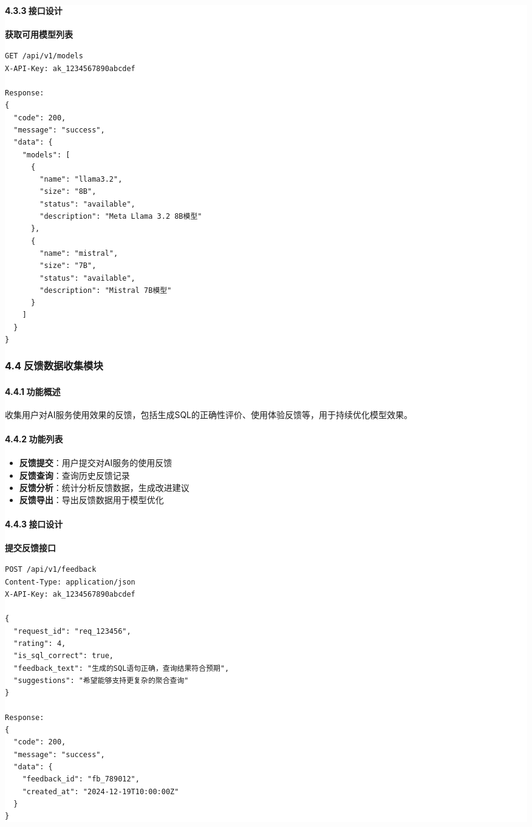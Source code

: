 #### 4.3.3 接口设计
**获取可用模型列表**
```http
GET /api/v1/models
X-API-Key: ak_1234567890abcdef

Response:
{
  "code": 200,
  "message": "success",
  "data": {
    "models": [
      {
        "name": "llama3.2",
        "size": "8B",
        "status": "available",
        "description": "Meta Llama 3.2 8B模型"
      },
      {
        "name": "mistral",
        "size": "7B", 
        "status": "available",
        "description": "Mistral 7B模型"
      }
    ]
  }
}
```

### 4.4 反馈数据收集模块
#### 4.4.1 功能概述
收集用户对AI服务使用效果的反馈，包括生成SQL的正确性评价、使用体验反馈等，用于持续优化模型效果。

#### 4.4.2 功能列表
- **反馈提交**：用户提交对AI服务的使用反馈
- **反馈查询**：查询历史反馈记录
- **反馈分析**：统计分析反馈数据，生成改进建议
- **反馈导出**：导出反馈数据用于模型优化

#### 4.4.3 接口设计
**提交反馈接口**
```http
POST /api/v1/feedback
Content-Type: application/json
X-API-Key: ak_1234567890abcdef

{
  "request_id": "req_123456",
  "rating": 4,
  "is_sql_correct": true,
  "feedback_text": "生成的SQL语句正确，查询结果符合预期",
  "suggestions": "希望能够支持更复杂的聚合查询"
}

Response:
{
  "code": 200,
  "message": "success",
  "data": {
    "feedback_id": "fb_789012",
    "created_at": "2024-12-19T10:00:00Z"
  }
}
```